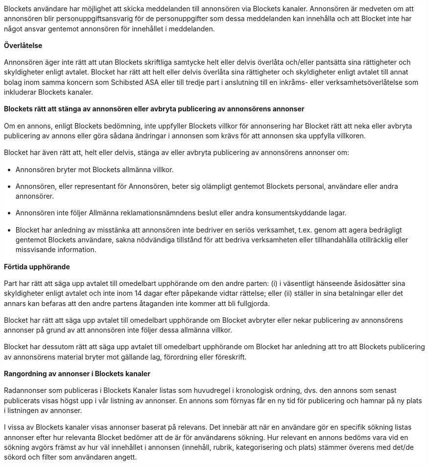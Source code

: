 Blockets användare har möjlighet att skicka meddelanden till annonsören via Blockets kanaler. Annonsören är medveten om att annonsören blir personuppgiftsansvarig för de personuppgifter som dessa meddelanden kan innehålla och att Blocket inte har något ansvar gentemot annonsören för innehållet i meddelanden.

**Överlåtelse**

Annonsören äger inte rätt att utan Blockets skriftliga samtycke helt eller delvis överlåta och/eller pantsätta sina rättigheter och skyldigheter enligt avtalet. Blocket har rätt att helt eller delvis överlåta sina rättigheter och skyldigheter enligt avtalet till annat bolag inom samma koncern som Schibsted ASA eller till tredje part i anslutning till en inkråms- eller verksamhetsöverlåtelse som inkluderar Blockets kanaler.

**Blockets rätt att stänga av annonsören eller avbryta publicering av annonsörens annonser**

Om en annons, enligt Blockets bedömning, inte uppfyller Blockets villkor för annonsering har Blocket rätt att neka eller avbryta publicering av annons eller göra sådana ändringar i annonsen som krävs för att annonsen ska uppfylla villkoren.

Blocket har även rätt att, helt eller delvis, stänga av eller avbryta publicering av annonsörens annonser om:

*   Annonsören bryter mot Blockets allmänna villkor.
    
*   Annonsören, eller representant för Annonsören, beter sig olämpligt gentemot Blockets personal, användare eller andra annonsörer.
    
*   Annonsören inte följer Allmänna reklamationsnämndens beslut eller andra konsumentskyddande lagar.
    
*   Blocket har anledning av misstänka att annonsören inte bedriver en seriös verksamhet, t.ex. genom att agera bedrägligt gentemot Blockets användare, sakna nödvändiga tillstånd för att bedriva verksamheten eller tillhandahålla otillräcklig eller missvisande information.
    

**Förtida upphörande**

Part har rätt att säga upp avtalet till omedelbart upphörande om den andre parten: (i) i väsentligt hänseende åsidosätter sina skyldigheter enligt avtalet och inte inom 14 dagar efter påpekande vidtar rättelse; eller (ii) ställer in sina betalningar eller det annars kan befaras att den andre partens åtaganden inte kommer att bli fullgjorda.

Blocket har rätt att säga upp avtalet till omedelbart upphörande om Blocket avbryter eller nekar publicering av annonsörens annonser på grund av att annonsören inte följer dessa allmänna villkor.

Blocket har dessutom rätt att säga upp avtalet till omedelbart upphörande om Blocket har anledning att tro att Blockets publicering av annonsörens material bryter mot gällande lag, förordning eller föreskrift.

**Rangordning av annonser i Blockets kanaler**

Radannonser som publiceras i Blockets Kanaler listas som huvudregel i kronologisk ordning, dvs. den annons som senast publicerats visas högst upp i vår listning av annonser. En annons som förnyas får en ny tid för publicering och hamnar på ny plats i listningen av annonser.

I vissa av Blockets kanaler visas annonser baserat på relevans. Det innebär att när en användare gör en specifik sökning listas annonser efter hur relevanta Blocket bedömer att de är för användarens sökning. Hur relevant en annons bedöms vara vid en sökning avgörs främst av hur väl innehållet i annonsen (innehåll, rubrik, kategorisering och plats) stämmer överens med det/de sökord och filter som användaren angett.
